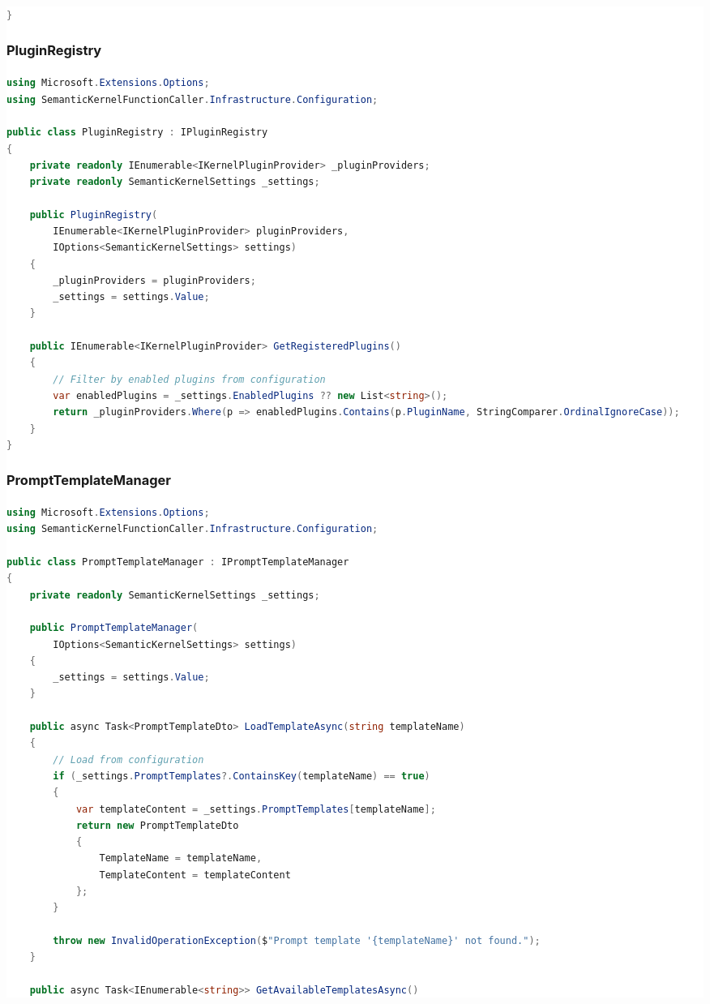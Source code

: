 ```csharp
}
```

### PluginRegistry
```csharp
using Microsoft.Extensions.Options;
using SemanticKernelFunctionCaller.Infrastructure.Configuration;

public class PluginRegistry : IPluginRegistry
{
    private readonly IEnumerable<IKernelPluginProvider> _pluginProviders;
    private readonly SemanticKernelSettings _settings;

    public PluginRegistry(
        IEnumerable<IKernelPluginProvider> pluginProviders,
        IOptions<SemanticKernelSettings> settings)
    {
        _pluginProviders = pluginProviders;
        _settings = settings.Value;
    }

    public IEnumerable<IKernelPluginProvider> GetRegisteredPlugins()
    {
        // Filter by enabled plugins from configuration
        var enabledPlugins = _settings.EnabledPlugins ?? new List<string>();
        return _pluginProviders.Where(p => enabledPlugins.Contains(p.PluginName, StringComparer.OrdinalIgnoreCase));
    }
}
```

### PromptTemplateManager
```csharp
using Microsoft.Extensions.Options;
using SemanticKernelFunctionCaller.Infrastructure.Configuration;

public class PromptTemplateManager : IPromptTemplateManager
{
    private readonly SemanticKernelSettings _settings;

    public PromptTemplateManager(
        IOptions<SemanticKernelSettings> settings)
    {
        _settings = settings.Value;
    }

    public async Task<PromptTemplateDto> LoadTemplateAsync(string templateName)
    {
        // Load from configuration
        if (_settings.PromptTemplates?.ContainsKey(templateName) == true)
        {
            var templateContent = _settings.PromptTemplates[templateName];
            return new PromptTemplateDto
            {
                TemplateName = templateName,
                TemplateContent = templateContent
            };
        }

        throw new InvalidOperationException($"Prompt template '{templateName}' not found.");
    }

    public async Task<IEnumerable<string>> GetAvailableTemplatesAsync()
```
